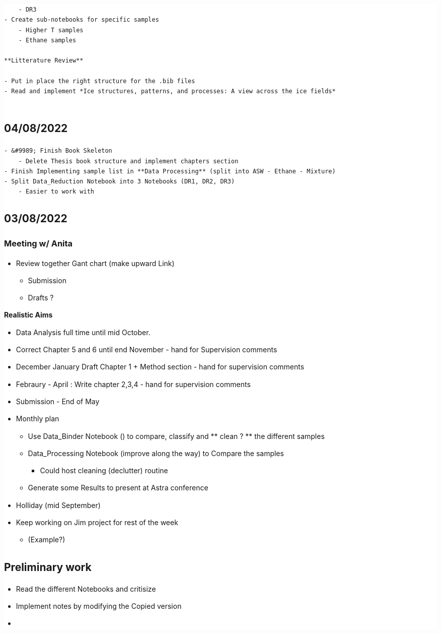 ```{warning}
    - DR3
- Create sub-notebooks for specific samples
    - Higher T samples
    - Ethane samples
    
**Litterature Review**

- Put in place the right structure for the .bib files
- Read and implement *Ice structures, patterns, and processes: A view across the ice fields*
    

```




## 04/08/2022

```{note}
- &#9989; Finish Book Skeleton
    - Delete Thesis book structure and implement chapters section
- Finish Implementing sample list in **Data Processing** (split into ASW - Ethane - Mixture)
- Split Data_Reduction Notebook into 3 Notebooks (DR1, DR2, DR3)
    - Easier to work with

```


## 03/08/2022

### Meeting w/ Anita

- Review together Gant chart (make upward Link)

    - Submission 

    - Drafts ?

**Realistic Aims**

- Data Analysis full time until mid October.

- Correct Chapter 5 and 6 until end November - hand for Supervision comments

- December January Draft Chapter 1 + Method section - hand for supervision comments

- Febraury - April : Write chapter 2,3,4 - hand for supervision comments

- Submission - End of May

- Monthly plan

    - Use Data_Binder Notebook () to compare, classify and ** clean ? ** the different samples
    
    - Data_Processing Notebook (improve along the way) to Compare the samples 
        - Could host cleaning (declutter) routine

    - Generate some Results to present at Astra conference

- Holliday (mid September)
- Keep working on Jim project for rest of the week 
    - (Example?)


## Preliminary work


- Read the different Notebooks and critisize
- Implement notes by modifying the Copied version


- 
